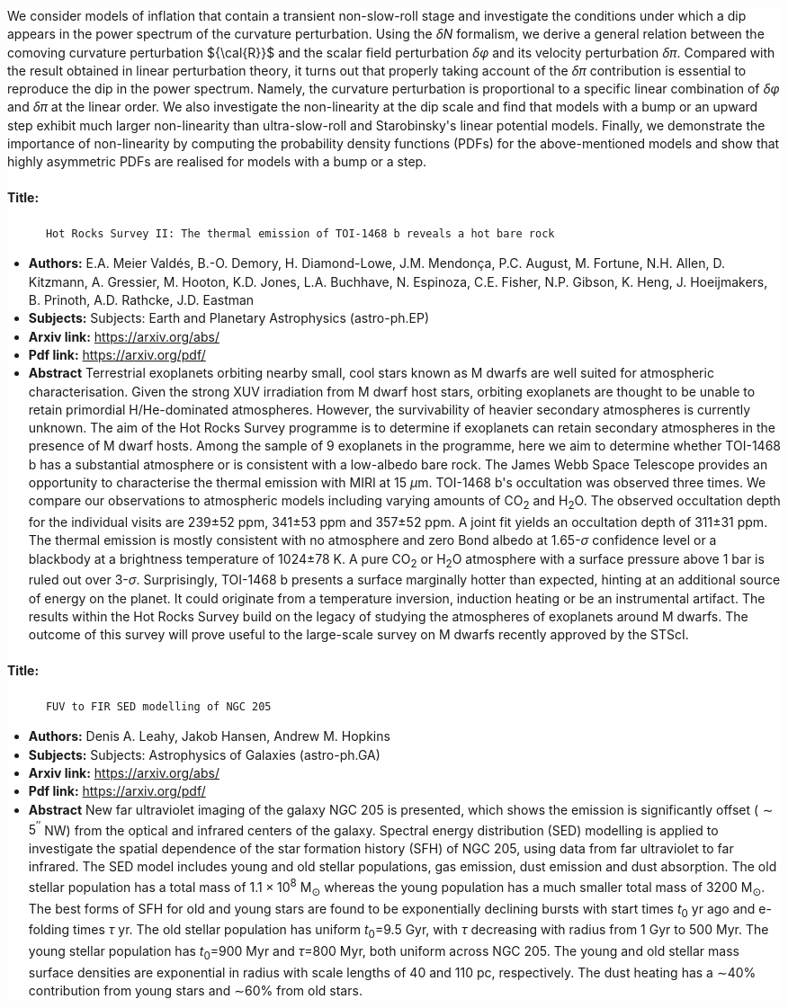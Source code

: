  We consider models of inflation that contain a transient non-slow-roll stage and investigate the conditions under which a dip appears in the power spectrum of the curvature perturbation. Using the $\delta N$ formalism, we derive a general relation between the comoving curvature perturbation ${\cal{R}}$ and the scalar field perturbation $\delta\varphi$ and its velocity perturbation $\delta\pi$. Compared with the result obtained in linear perturbation theory, it turns out that properly taking account of the $\delta\pi$ contribution is essential to reproduce the dip in the power spectrum. Namely, the curvature perturbation is proportional to a specific linear combination of $\delta\varphi$ and $\delta\pi$ at the linear order. We also investigate the non-linearity at the dip scale and find that models with a bump or an upward step exhibit much larger non-linearity than ultra-slow-roll and Starobinsky's linear potential models. Finally, we demonstrate the importance of non-linearity by computing the probability density functions (PDFs) for the above-mentioned models and show that highly asymmetric PDFs are realised for models with a bump or a step.
#### Title:
          Hot Rocks Survey II: The thermal emission of TOI-1468 b reveals a hot bare rock
 - **Authors:** E.A. Meier Valdés, B.-O. Demory, H. Diamond-Lowe, J.M. Mendonça, P.C. August, M. Fortune, N.H. Allen, D. Kitzmann, A. Gressier, M. Hooton, K.D. Jones, L.A. Buchhave, N. Espinoza, C.E. Fisher, N.P. Gibson, K. Heng, J. Hoeijmakers, B. Prinoth, A.D. Rathcke, J.D. Eastman
 - **Subjects:** Subjects:
Earth and Planetary Astrophysics (astro-ph.EP)
 - **Arxiv link:** https://arxiv.org/abs/
 - **Pdf link:** https://arxiv.org/pdf/
 - **Abstract**
 Terrestrial exoplanets orbiting nearby small, cool stars known as M dwarfs are well suited for atmospheric characterisation. Given the strong XUV irradiation from M dwarf host stars, orbiting exoplanets are thought to be unable to retain primordial H/He-dominated atmospheres. However, the survivability of heavier secondary atmospheres is currently unknown. The aim of the Hot Rocks Survey programme is to determine if exoplanets can retain secondary atmospheres in the presence of M dwarf hosts. Among the sample of 9 exoplanets in the programme, here we aim to determine whether TOI-1468 b has a substantial atmosphere or is consistent with a low-albedo bare rock. The James Webb Space Telescope provides an opportunity to characterise the thermal emission with MIRI at 15 $\mu$m. TOI-1468 b's occultation was observed three times. We compare our observations to atmospheric models including varying amounts of CO$_{2}$ and H$_{2}$O. The observed occultation depth for the individual visits are 239$\pm$52 ppm, 341$\pm$53 ppm and 357$\pm$52 ppm. A joint fit yields an occultation depth of 311$\pm$31 ppm. The thermal emission is mostly consistent with no atmosphere and zero Bond albedo at 1.65-$\sigma$ confidence level or a blackbody at a brightness temperature of 1024$\pm$78 K. A pure CO$_{2}$ or H$_{2}$O atmosphere with a surface pressure above 1 bar is ruled out over 3-$\sigma$. Surprisingly, TOI-1468 b presents a surface marginally hotter than expected, hinting at an additional source of energy on the planet. It could originate from a temperature inversion, induction heating or be an instrumental artifact. The results within the Hot Rocks Survey build on the legacy of studying the atmospheres of exoplanets around M dwarfs. The outcome of this survey will prove useful to the large-scale survey on M dwarfs recently approved by the STScI.
#### Title:
          FUV to FIR SED modelling of NGC 205
 - **Authors:** Denis A. Leahy, Jakob Hansen, Andrew M. Hopkins
 - **Subjects:** Subjects:
Astrophysics of Galaxies (astro-ph.GA)
 - **Arxiv link:** https://arxiv.org/abs/
 - **Pdf link:** https://arxiv.org/pdf/
 - **Abstract**
 New far ultraviolet imaging of the galaxy NGC 205 is presented, which shows the emission is significantly offset ($\sim5^{\prime\prime}$ NW) from the optical and infrared centers of the galaxy. Spectral energy distribution (SED) modelling is applied to investigate the spatial dependence of the star formation history (SFH) of NGC 205, using data from far ultraviolet to far infrared. The SED model includes young and old stellar populations, gas emission, dust emission and dust absorption. The old stellar population has a total mass of $1.1\times10^8$ M$_{\odot}$ whereas the young population has a much smaller total mass of 3200 M$_{\odot}$. The best forms of SFH for old and young stars are found to be exponentially declining bursts with start times $t_0$ yr ago and e-folding times $\tau$ yr. The old stellar population has uniform $t_0$=9.5 Gyr, with $\tau$ decreasing with radius from 1 Gyr to 500 Myr. The young stellar population has $t_0$=900 Myr and $\tau$=800 Myr, both uniform across NGC 205. The young and old stellar mass surface densities are exponential in radius with scale lengths of 40 and 110 pc, respectively. The dust heating has a $\sim$40\% contribution from young stars and $\sim$60\% from old stars.